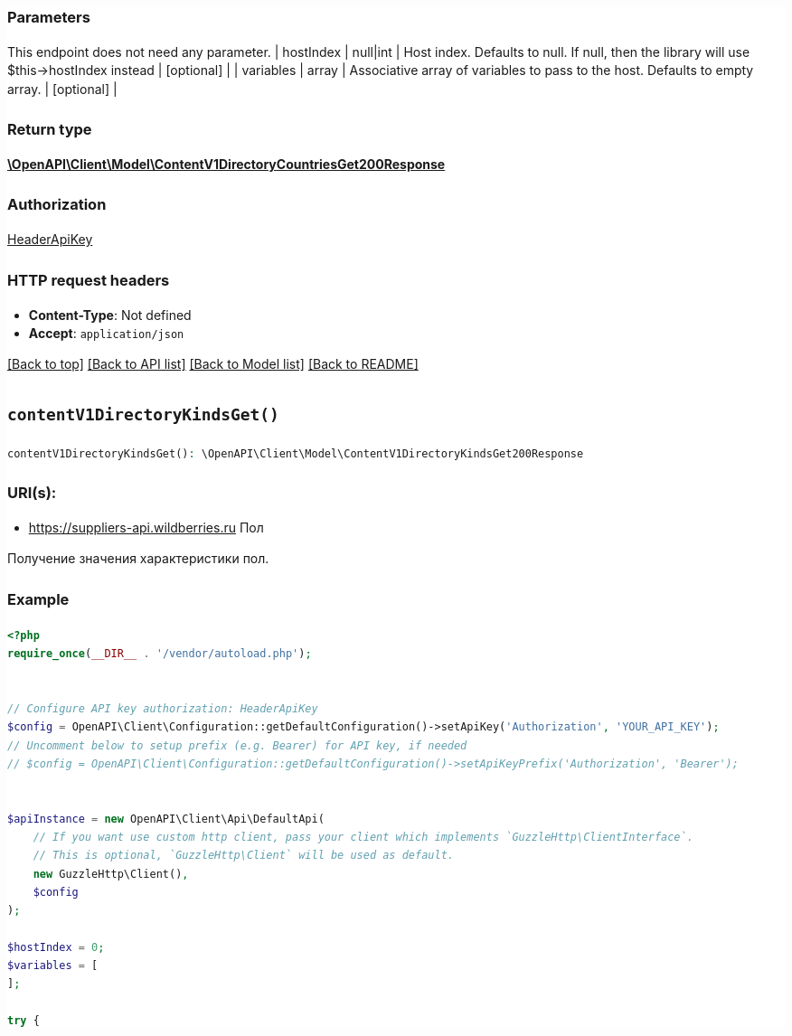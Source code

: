 ### Parameters

This endpoint does not need any parameter.
| hostIndex | null|int | Host index. Defaults to null. If null, then the library will use $this->hostIndex instead | [optional] |
| variables | array | Associative array of variables to pass to the host. Defaults to empty array. | [optional] |

### Return type

[**\OpenAPI\Client\Model\ContentV1DirectoryCountriesGet200Response**](../Model/ContentV1DirectoryCountriesGet200Response.md)

### Authorization

[HeaderApiKey](../../README.md#HeaderApiKey)

### HTTP request headers

- **Content-Type**: Not defined
- **Accept**: `application/json`

[[Back to top]](#) [[Back to API list]](../../README.md#endpoints)
[[Back to Model list]](../../README.md#models)
[[Back to README]](../../README.md)

## `contentV1DirectoryKindsGet()`

```php
contentV1DirectoryKindsGet(): \OpenAPI\Client\Model\ContentV1DirectoryKindsGet200Response
```
### URI(s):
- https://suppliers-api.wildberries.ru 
Пол

Получение значения характеристики пол.

### Example

```php
<?php
require_once(__DIR__ . '/vendor/autoload.php');


// Configure API key authorization: HeaderApiKey
$config = OpenAPI\Client\Configuration::getDefaultConfiguration()->setApiKey('Authorization', 'YOUR_API_KEY');
// Uncomment below to setup prefix (e.g. Bearer) for API key, if needed
// $config = OpenAPI\Client\Configuration::getDefaultConfiguration()->setApiKeyPrefix('Authorization', 'Bearer');


$apiInstance = new OpenAPI\Client\Api\DefaultApi(
    // If you want use custom http client, pass your client which implements `GuzzleHttp\ClientInterface`.
    // This is optional, `GuzzleHttp\Client` will be used as default.
    new GuzzleHttp\Client(),
    $config
);

$hostIndex = 0;
$variables = [
];

try {
```